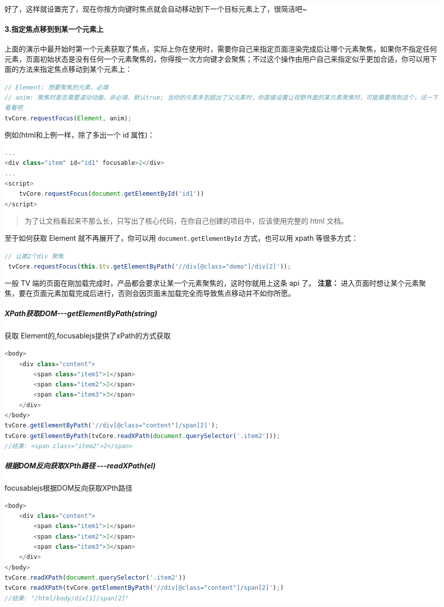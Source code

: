 好了，这样就设置完了，现在你按方向键时焦点就会自动移动到下一个目标元素上了，很简洁吧~

#### 3.指定焦点移到到某一个元素上
上面的演示中最开始时第一个元素获取了焦点，实际上你在使用时，需要你自己来指定页面渲染完成后让哪个元素聚焦，如果你不指定任何元素，页面初始状态是没有任何一个元素聚焦的，你得按一次方向键才会聚焦；不过这个操作由用户自己来指定似乎更加合适，你可以用下面的方法来指定焦点移动到某个元素上：
```js
// Element: 想要聚焦的元素，必填
// anim: 聚焦时是否需要滚动动画，非必填，默认true; 当你的元素多到超出了父元素时，你直接设置让视野外面的某元素聚焦时，可能需要用到这个，试一下看看吧
tvCore.requestFocus(Element, anim);
```
例如(html和上例一样，除了多出一个 id 属性)：
```js
...
<div class="item" id="id1" focusable>2</div>
...
<script>
    tvCore.requestFocus(document.getElementById('id1'))
</script>
```
>为了让文档看起来不那么长，只写出了核心代码，在你自己创建的项目中，应该使用完整的 html 文档。

至于如何获取 Element 就不再展开了，你可以用 `document.getElementById` 方式，也可以用 xpath 等很多方式：
```js
// 让第2个div 聚焦
 tvCore.requestFocus(this.$tv.getElementByPath('//div[@class="demo"]/div[2]'));
```
一般 TV 端的页面在刚加载完成时，产品都会要求让某一个元素聚焦的，这时你就用上这条 api 了。
**注意：** 进入页面时想让某个元素聚焦，要在页面元素加载完成后进行，否则会因页面未加载完全而导致焦点移动并不如你所愿。

##### XPath获取DOM---getElementByPath(string)
获取 Element的,focusablejs提供了xPath的方式获取
```js
<body>
    <div class="content">
        <span class="item1">1</span>
        <span class="item2">2</span>
        <span class="item3">3</span>
    </div>
</body>
tvCore.getElementByPath('//div[@class="content"]/span[2]');
tvCore.getElementByPath(tvCore.readXPath(document.querySelector('.item2')));
//结果: <span class="item2">2</span>
```
##### 根据DOM反向获取XPth路径 ---readXPath(el)
focusablejs根据DOM反向获取XPth路径 
```js
<body>
    <div class="content">
        <span class="item1">1</span>
        <span class="item2">2</span>
        <span class="item3">3</span>
    </div>
</body>
tvCore.readXPath(document.querySelector('.item2')) 
tvCore.readXPath(tvCore.getElementByPath('//div[@class="content"]/span[2]');) 
//结果: "/html/body/div[1]/span[2]"
```
